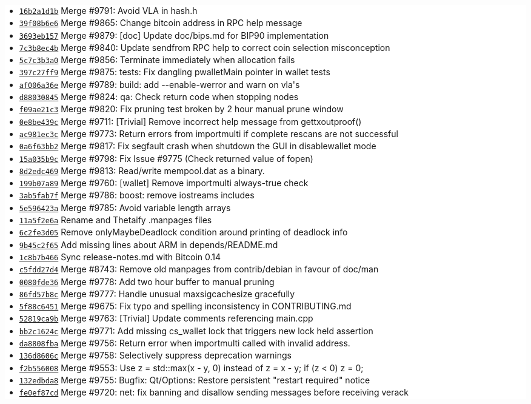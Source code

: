 - [`16b2a1d1b`](https://github.com/theta/theta/commit/16b2a1d1b) Merge #9791: Avoid VLA in hash.h
- [`39f08b6e6`](https://github.com/theta/theta/commit/39f08b6e6) Merge #9865: Change bitcoin address in RPC help message
- [`3693eb157`](https://github.com/theta/theta/commit/3693eb157) Merge #9879: [doc] Update doc/bips.md for BIP90 implementation
- [`7c3b8ec4b`](https://github.com/theta/theta/commit/7c3b8ec4b) Merge #9840: Update sendfrom RPC help to correct coin selection misconception
- [`5c7c3b3a0`](https://github.com/theta/theta/commit/5c7c3b3a0) Merge #9856: Terminate immediately when allocation fails
- [`397c27ff9`](https://github.com/theta/theta/commit/397c27ff9) Merge #9875: tests: Fix dangling pwalletMain pointer in wallet tests
- [`af006a36e`](https://github.com/theta/theta/commit/af006a36e) Merge #9789: build: add --enable-werror and warn on vla's
- [`d88030845`](https://github.com/theta/theta/commit/d88030845) Merge #9824: qa: Check return code when stopping nodes
- [`f09ae21c3`](https://github.com/theta/theta/commit/f09ae21c3) Merge #9820: Fix pruning test broken by 2 hour manual prune window
- [`0e8be439c`](https://github.com/theta/theta/commit/0e8be439c) Merge #9711: [Trivial] Remove incorrect help message from gettxoutproof()
- [`ac981ec3c`](https://github.com/theta/theta/commit/ac981ec3c) Merge #9773: Return errors from importmulti if complete rescans are not successful
- [`0a6f63bb2`](https://github.com/theta/theta/commit/0a6f63bb2) Merge #9817: Fix segfault crash when shutdown the GUI in disablewallet mode
- [`15a035b9c`](https://github.com/theta/theta/commit/15a035b9c) Merge #9798: Fix Issue #9775 (Check returned value of fopen)
- [`8d2edc469`](https://github.com/theta/theta/commit/8d2edc469) Merge #9813: Read/write mempool.dat as a binary.
- [`199b07a89`](https://github.com/theta/theta/commit/199b07a89) Merge #9760: [wallet] Remove importmulti always-true check
- [`3ab5fab7f`](https://github.com/theta/theta/commit/3ab5fab7f) Merge #9786: boost: remove iostreams includes
- [`5e596423a`](https://github.com/theta/theta/commit/5e596423a) Merge #9785: Avoid variable length arrays
- [`11a5f2e6a`](https://github.com/theta/theta/commit/11a5f2e6a) Rename and Thetaify .manpages files
- [`6c2fe3d05`](https://github.com/theta/theta/commit/6c2fe3d05) Remove onlyMaybeDeadlock condition around printing of deadlock info
- [`9b45c2f65`](https://github.com/theta/theta/commit/9b45c2f65) Add missing lines about ARM in depends/README.md
- [`1c8b7b466`](https://github.com/theta/theta/commit/1c8b7b466) Sync release-notes.md with Bitcoin 0.14
- [`c5fdd27d4`](https://github.com/theta/theta/commit/c5fdd27d4) Merge #8743: Remove old manpages from contrib/debian in favour of doc/man
- [`0080fde36`](https://github.com/theta/theta/commit/0080fde36) Merge #9778: Add two hour buffer to manual pruning
- [`86fd57b8c`](https://github.com/theta/theta/commit/86fd57b8c) Merge #9777: Handle unusual maxsigcachesize gracefully
- [`5f88c6451`](https://github.com/theta/theta/commit/5f88c6451) Merge #9675: Fix typo and spelling inconsistency in CONTRIBUTING.md
- [`52819ca9b`](https://github.com/theta/theta/commit/52819ca9b) Merge #9763: [Trivial] Update comments referencing main.cpp
- [`bb2c1624c`](https://github.com/theta/theta/commit/bb2c1624c) Merge #9771: Add missing cs_wallet lock that triggers new lock held assertion
- [`da8808fba`](https://github.com/theta/theta/commit/da8808fba) Merge #9756: Return error when importmulti called with invalid address.
- [`136d8606c`](https://github.com/theta/theta/commit/136d8606c) Merge #9758: Selectively suppress deprecation warnings
- [`f2b556008`](https://github.com/theta/theta/commit/f2b556008) Merge #9553: Use z = std::max(x - y, 0) instead of z = x - y; if (z < 0) z = 0;
- [`132edbda8`](https://github.com/theta/theta/commit/132edbda8) Merge #9755: Bugfix: Qt/Options: Restore persistent "restart required" notice
- [`fe0ef87cd`](https://github.com/theta/theta/commit/fe0ef87cd) Merge #9720: net: fix banning and disallow sending messages before receiving verack